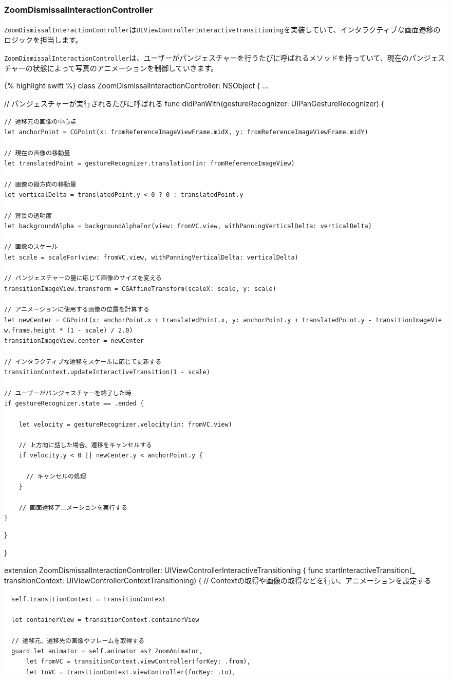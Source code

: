 
### ZoomDismissalInteractionController

`ZoomDismissalInteractionController`は`UIViewControllerInteractiveTransitioning`を実装していて、インタラクティブな画面遷移のロジックを担当します。

`ZoomDismissalInteractionController`は、ユーザーがパンジェスチャーを行うたびに呼ばれるメソッドを持っていて、現在のパンジェスチャーの状態によって写真のアニメーションを制御していきます。


{% highlight swift %}
class ZoomDismissalInteractionController: NSObject {
  ...

  // パンジェスチャーが実行されるたびに呼ばれる
  func didPanWith(gestureRecognizer: UIPanGestureRecognizer) {

    // 遷移元の画像の中心点
    let anchorPoint = CGPoint(x: fromReferenceImageViewFrame.midX, y: fromReferenceImageViewFrame.midY)

    // 現在の画像の移動量
    let translatedPoint = gestureRecognizer.translation(in: fromReferenceImageView)
    
    // 画像の縦方向の移動量
    let verticalDelta = translatedPoint.y < 0 ? 0 : translatedPoint.y

    // 背景の透明度
    let backgroundAlpha = backgroundAlphaFor(view: fromVC.view, withPanningVerticalDelta: verticalDelta)

    // 画像のスケール
    let scale = scaleFor(view: fromVC.view, withPanningVerticalDelta: verticalDelta)

    // パンジェスチャーの量に応じて画像のサイズを変える    
    transitionImageView.transform = CGAffineTransform(scaleX: scale, y: scale)

    // アニメーションに使用する画像の位置を計算する
    let newCenter = CGPoint(x: anchorPoint.x + translatedPoint.x, y: anchorPoint.y + translatedPoint.y - transitionImageView.frame.height * (1 - scale) / 2.0)
    transitionImageView.center = newCenter

    // インタラクティブな遷移をスケールに応じて更新する   
    transitionContext.updateInteractiveTransition(1 - scale)

    // ユーザーがパンジェスチャーを終了した時
    if gestureRecognizer.state == .ended {
            
        let velocity = gestureRecognizer.velocity(in: fromVC.view)

        // 上方向に話した場合、遷移をキャンセルする            
        if velocity.y < 0 || newCenter.y < anchorPoint.y {

          // キャンセルの処理
        }

        // 画面遷移アニメーションを実行する
    }
  }

}

extension ZoomDismissalInteractionController: UIViewControllerInteractiveTransitioning {
    func startInteractiveTransition(_ transitionContext: UIViewControllerContextTransitioning) {
      // Contextの取得や画像の取得などを行い、アニメーションを設定する

      self.transitionContext = transitionContext
        
      let containerView = transitionContext.containerView
      
      // 遷移元、遷移先の画像やフレームを取得する
      guard let animator = self.animator as? ZoomAnimator,
          let fromVC = transitionContext.viewController(forKey: .from),
          let toVC = transitionContext.viewController(forKey: .to),